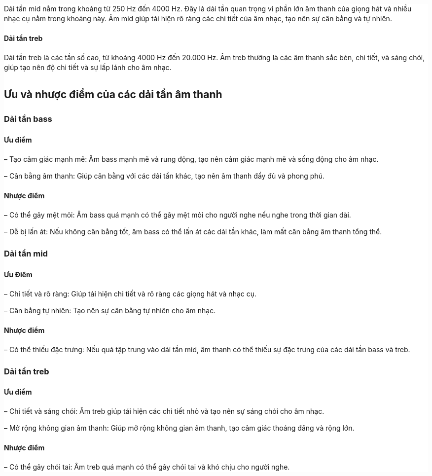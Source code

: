 Dải tần mid nằm trong khoảng từ 250 Hz đến 4000 Hz. Đây là dải tần quan trọng vì phần lớn âm thanh của giọng hát và nhiều nhạc cụ nằm trong khoảng này. Âm mid giúp tái hiện rõ ràng các chi tiết của âm nhạc, tạo nên sự cân bằng và tự nhiên.

#### Dải tần treb

Dải tần treb là các tần số cao, từ khoảng 4000 Hz đến 20.000 Hz. Âm treb thường là các âm thanh sắc bén, chi tiết, và sáng chói, giúp tạo nên độ chi tiết và sự lấp lánh cho âm nhạc.

## Ưu và nhược điểm của các dải tần âm thanh

### Dải tần bass

#### Ưu điểm

– Tạo cảm giác mạnh mẽ: Âm bass mạnh mẽ và rung động, tạo nên cảm giác mạnh mẽ và sống động cho âm nhạc.

– Cân bằng âm thanh: Giúp cân bằng với các dải tần khác, tạo nên âm thanh đầy đủ và phong phú.

#### Nhược điểm

– Có thể gây mệt mỏi: Âm bass quá mạnh có thể gây mệt mỏi cho người nghe nếu nghe trong thời gian dài.

– Dễ bị lấn át: Nếu không cân bằng tốt, âm bass có thể lấn át các dải tần khác, làm mất cân bằng âm thanh tổng thể.

### Dải tần mid

#### Ưu Điểm

– Chi tiết và rõ ràng: Giúp tái hiện chi tiết và rõ ràng các giọng hát và nhạc cụ.

– Cân bằng tự nhiên: Tạo nên sự cân bằng tự nhiên cho âm nhạc.

#### Nhược điểm

– Có thể thiếu đặc trưng: Nếu quá tập trung vào dải tần mid, âm thanh có thể thiếu sự đặc trưng của các dải tần bass và treb.

### Dải tần treb

#### Ưu điểm

– Chi tiết và sáng chói: Âm treb giúp tái hiện các chi tiết nhỏ và tạo nên sự sáng chói cho âm nhạc.

– Mở rộng không gian âm thanh: Giúp mở rộng không gian âm thanh, tạo cảm giác thoáng đãng và rộng lớn.

#### Nhược điểm

– Có thể gây chói tai: Âm treb quá mạnh có thể gây chói tai và khó chịu cho người nghe.
